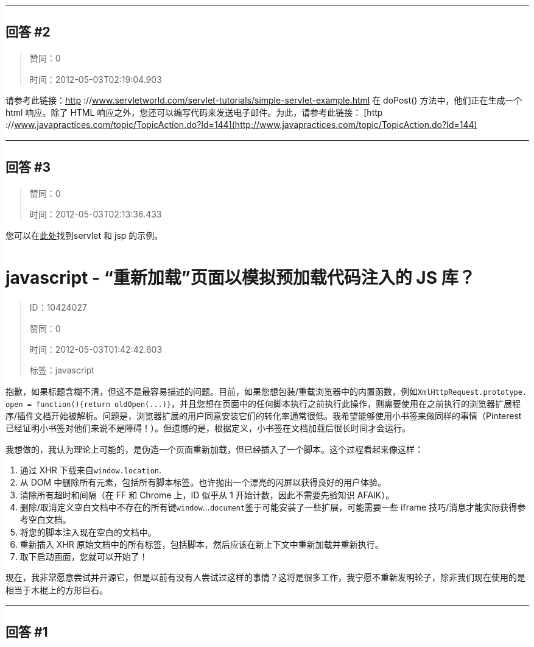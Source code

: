 * * *

## 回答 #2

> 赞同：0
> 
> 时间：2012-05-03T02:19:04.903

请参考此链接：[http](http://www.servletworld.com/servlet-tutorials/simple-servlet-example.html) ://www.servletworld.com/servlet-tutorials/simple-servlet-example.html 在 doPost() 方法中，他们正在生成一个 html 响应。除了 HTML 响应之外，您还可以编写代码来发送电子邮件。为此，请参考此链接： [http ://www.javapractices.com/topic/TopicAction.do?Id=144](http://www.javapractices.com/topic/TopicAction.do?Id=144)

* * *

## 回答 #3

> 赞同：0
> 
> 时间：2012-05-03T02:13:36.433

您可以在[此处](http://www.daniweb.com/web-development/jsp/threads/136199/how-to-call-servlet-from-jsp)找到servlet 和 jsp 的示例。

# javascript - “重新加载”页面以模拟预加载代码注入的 JS 库？

> ID：10424027
> 
> 赞同：0
> 
> 时间：2012-05-03T01:42:42.603
> 
> 标签：javascript

抱歉，如果标题含糊不清，但这不是最容易描述的问题。目前，如果您想包装/重载浏览器中的内置函数，例如`XmlHttpRequest.prototype.open = function(){return oldOpen(...)}`，并且您想在页面中的任何脚本执行之前执行此操作，则需要使用在之前执行的浏览器扩展程序/插件文档开始被解析。问题是，浏览器扩展的用户同意安装它们的转化率通常很低。我希望能够使用小书签来做同样的事情（Pinterest 已经证明小书签对他们来说不是障碍！）。但遗憾的是，根据定义，小书签在文档加载后很长时间才会运行。

我想做的，我认为理论上可能的，是伪造一个页面重新加载，但已经插入了一个脚本。这个过程看起来像这样：

1.  通过 XHR 下载来自`window.location`.
2.  从 DOM 中删除所有元素，包括所有脚本标签。也许抛出一个漂亮的闪屏以获得良好的用户体验。
3.  清除所有超时和间隔（在 FF 和 Chrome 上，ID 似乎从 1 开始计数，因此不需要先验知识 AFAIK）。
4.  删除/取消定义空白文档中不存在的所有键`window`...`document`鉴于可能安装了一些扩展，可能需要一些 iframe 技巧/消息才能实际获得参考空白文档。
5.  将您的脚本注入现在空白的文档中。
6.  重新插入 XHR 原始文档中的所有标签，包括脚本，然后应该在新上下文中重新加载并重新执行。
7.  取下启动画面，您就可以开始了！

现在，我非常愿意尝试并开源它，但是以前有没有人尝试过这样的事情？这将是很多工作，我宁愿不重新发明轮子，除非我们现在使用的是相当于木棍上的方形巨石。

* * *

## 回答 #1

